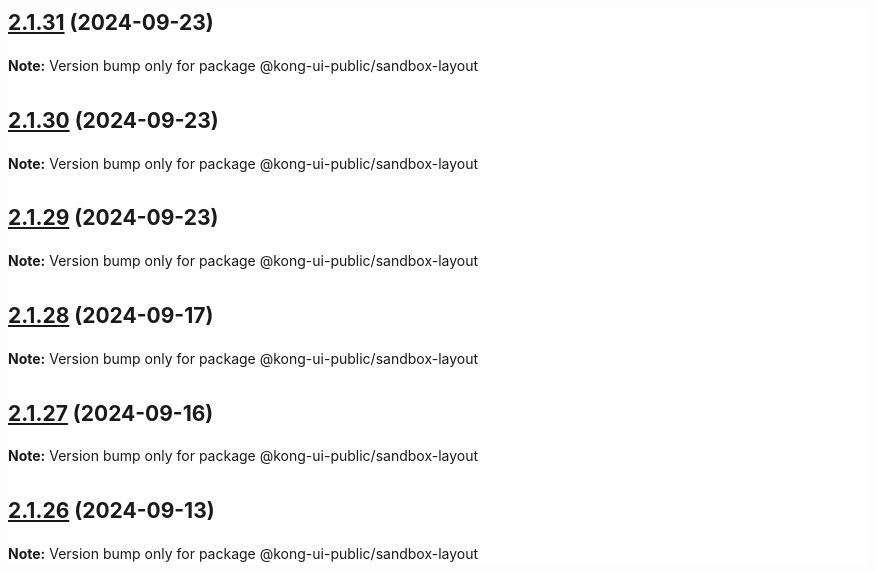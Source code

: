 

## [2.1.31](https://github.com/Kong/public-ui-components/compare/@kong-ui-public/sandbox-layout@2.1.30...@kong-ui-public/sandbox-layout@2.1.31) (2024-09-23)

**Note:** Version bump only for package @kong-ui-public/sandbox-layout





## [2.1.30](https://github.com/Kong/public-ui-components/compare/@kong-ui-public/sandbox-layout@2.1.29...@kong-ui-public/sandbox-layout@2.1.30) (2024-09-23)

**Note:** Version bump only for package @kong-ui-public/sandbox-layout





## [2.1.29](https://github.com/Kong/public-ui-components/compare/@kong-ui-public/sandbox-layout@2.1.28...@kong-ui-public/sandbox-layout@2.1.29) (2024-09-23)

**Note:** Version bump only for package @kong-ui-public/sandbox-layout





## [2.1.28](https://github.com/Kong/public-ui-components/compare/@kong-ui-public/sandbox-layout@2.1.27...@kong-ui-public/sandbox-layout@2.1.28) (2024-09-17)

**Note:** Version bump only for package @kong-ui-public/sandbox-layout





## [2.1.27](https://github.com/Kong/public-ui-components/compare/@kong-ui-public/sandbox-layout@2.1.26...@kong-ui-public/sandbox-layout@2.1.27) (2024-09-16)

**Note:** Version bump only for package @kong-ui-public/sandbox-layout





## [2.1.26](https://github.com/Kong/public-ui-components/compare/@kong-ui-public/sandbox-layout@2.1.25...@kong-ui-public/sandbox-layout@2.1.26) (2024-09-13)

**Note:** Version bump only for package @kong-ui-public/sandbox-layout



